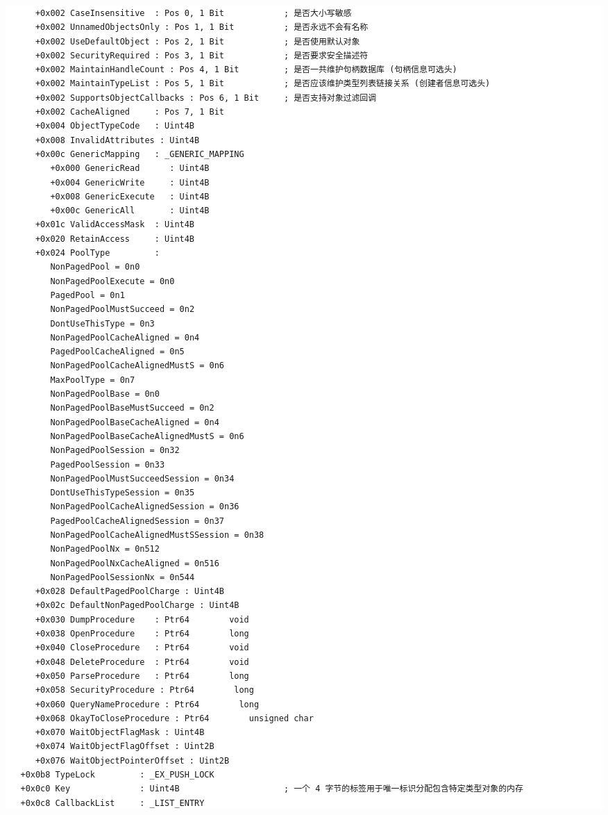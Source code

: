 ```x86asm
      +0x002 CaseInsensitive  : Pos 0, 1 Bit            ; 是否大小写敏感
      +0x002 UnnamedObjectsOnly : Pos 1, 1 Bit          ; 是否永远不会有名称
      +0x002 UseDefaultObject : Pos 2, 1 Bit            ; 是否使用默认对象
      +0x002 SecurityRequired : Pos 3, 1 Bit            ; 是否要求安全描述符
      +0x002 MaintainHandleCount : Pos 4, 1 Bit         ; 是否一共维护句柄数据库 (句柄信息可选头)
      +0x002 MaintainTypeList : Pos 5, 1 Bit            ; 是否应该维护类型列表链接关系 (创建者信息可选头)
      +0x002 SupportsObjectCallbacks : Pos 6, 1 Bit     ; 是否支持对象过滤回调
      +0x002 CacheAligned     : Pos 7, 1 Bit
      +0x004 ObjectTypeCode   : Uint4B
      +0x008 InvalidAttributes : Uint4B
      +0x00c GenericMapping   : _GENERIC_MAPPING
         +0x000 GenericRead      : Uint4B
         +0x004 GenericWrite     : Uint4B
         +0x008 GenericExecute   : Uint4B
         +0x00c GenericAll       : Uint4B
      +0x01c ValidAccessMask  : Uint4B
      +0x020 RetainAccess     : Uint4B
      +0x024 PoolType         : 
         NonPagedPool = 0n0
         NonPagedPoolExecute = 0n0
         PagedPool = 0n1
         NonPagedPoolMustSucceed = 0n2
         DontUseThisType = 0n3
         NonPagedPoolCacheAligned = 0n4
         PagedPoolCacheAligned = 0n5
         NonPagedPoolCacheAlignedMustS = 0n6
         MaxPoolType = 0n7
         NonPagedPoolBase = 0n0
         NonPagedPoolBaseMustSucceed = 0n2
         NonPagedPoolBaseCacheAligned = 0n4
         NonPagedPoolBaseCacheAlignedMustS = 0n6
         NonPagedPoolSession = 0n32
         PagedPoolSession = 0n33
         NonPagedPoolMustSucceedSession = 0n34
         DontUseThisTypeSession = 0n35
         NonPagedPoolCacheAlignedSession = 0n36
         PagedPoolCacheAlignedSession = 0n37
         NonPagedPoolCacheAlignedMustSSession = 0n38
         NonPagedPoolNx = 0n512
         NonPagedPoolNxCacheAligned = 0n516
         NonPagedPoolSessionNx = 0n544
      +0x028 DefaultPagedPoolCharge : Uint4B
      +0x02c DefaultNonPagedPoolCharge : Uint4B
      +0x030 DumpProcedure    : Ptr64        void 
      +0x038 OpenProcedure    : Ptr64        long 
      +0x040 CloseProcedure   : Ptr64        void 
      +0x048 DeleteProcedure  : Ptr64        void 
      +0x050 ParseProcedure   : Ptr64        long 
      +0x058 SecurityProcedure : Ptr64        long 
      +0x060 QueryNameProcedure : Ptr64        long 
      +0x068 OkayToCloseProcedure : Ptr64        unsigned char 
      +0x070 WaitObjectFlagMask : Uint4B
      +0x074 WaitObjectFlagOffset : Uint2B
      +0x076 WaitObjectPointerOffset : Uint2B
   +0x0b8 TypeLock         : _EX_PUSH_LOCK
   +0x0c0 Key              : Uint4B                     ; 一个 4 字节的标签用于唯一标识分配包含特定类型对象的内存
   +0x0c8 CallbackList     : _LIST_ENTRY
```
